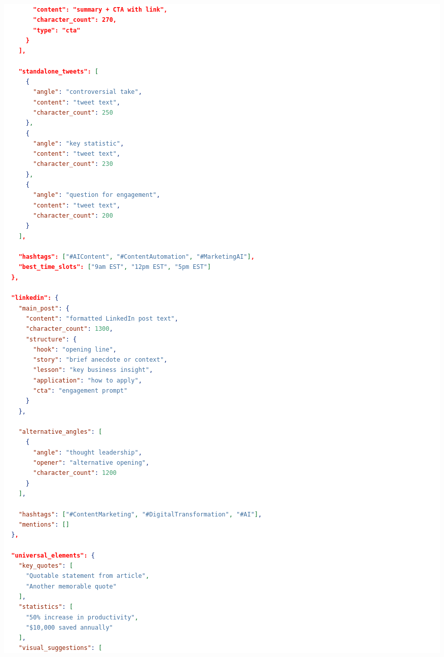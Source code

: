 ```json
        "content": "summary + CTA with link",
        "character_count": 270,
        "type": "cta"
      }
    ],

    "standalone_tweets": [
      {
        "angle": "controversial take",
        "content": "tweet text",
        "character_count": 250
      },
      {
        "angle": "key statistic",
        "content": "tweet text",
        "character_count": 230
      },
      {
        "angle": "question for engagement",
        "content": "tweet text",
        "character_count": 200
      }
    ],

    "hashtags": ["#AIContent", "#ContentAutomation", "#MarketingAI"],
    "best_time_slots": ["9am EST", "12pm EST", "5pm EST"]
  },

  "linkedin": {
    "main_post": {
      "content": "formatted LinkedIn post text",
      "character_count": 1300,
      "structure": {
        "hook": "opening line",
        "story": "brief anecdote or context",
        "lesson": "key business insight",
        "application": "how to apply",
        "cta": "engagement prompt"
      }
    },

    "alternative_angles": [
      {
        "angle": "thought leadership",
        "opener": "alternative opening",
        "character_count": 1200
      }
    ],

    "hashtags": ["#ContentMarketing", "#DigitalTransformation", "#AI"],
    "mentions": []
  },

  "universal_elements": {
    "key_quotes": [
      "Quotable statement from article",
      "Another memorable quote"
    ],
    "statistics": [
      "50% increase in productivity",
      "$10,000 saved annually"
    ],
    "visual_suggestions": [
```